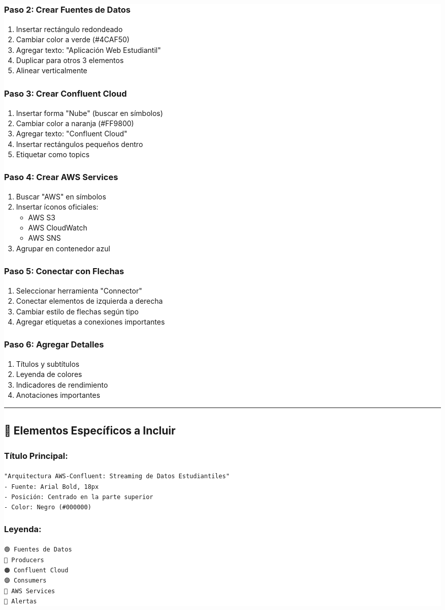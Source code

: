 ### **Paso 2: Crear Fuentes de Datos**
1. Insertar rectángulo redondeado
2. Cambiar color a verde (#4CAF50)
3. Agregar texto: "Aplicación Web Estudiantil"
4. Duplicar para otros 3 elementos
5. Alinear verticalmente

### **Paso 3: Crear Confluent Cloud**
1. Insertar forma "Nube" (buscar en símbolos)
2. Cambiar color a naranja (#FF9800)
3. Agregar texto: "Confluent Cloud"
4. Insertar rectángulos pequeños dentro
5. Etiquetar como topics

### **Paso 4: Crear AWS Services**
1. Buscar "AWS" en símbolos
2. Insertar íconos oficiales:
   - AWS S3
   - AWS CloudWatch
   - AWS SNS
3. Agrupar en contenedor azul

### **Paso 5: Conectar con Flechas**
1. Seleccionar herramienta "Connector"
2. Conectar elementos de izquierda a derecha
3. Cambiar estilo de flechas según tipo
4. Agregar etiquetas a conexiones importantes

### **Paso 6: Agregar Detalles**
1. Títulos y subtítulos
2. Leyenda de colores
3. Indicadores de rendimiento
4. Anotaciones importantes

---

## 🎨 **Elementos Específicos a Incluir**

### **Título Principal:**
```
"Arquitectura AWS-Confluent: Streaming de Datos Estudiantiles"
- Fuente: Arial Bold, 18px
- Posición: Centrado en la parte superior
- Color: Negro (#000000)
```

### **Leyenda:**
```
🟢 Fuentes de Datos
🔵 Producers
🟠 Confluent Cloud
🟣 Consumers  
🔷 AWS Services
🔴 Alertas
```
